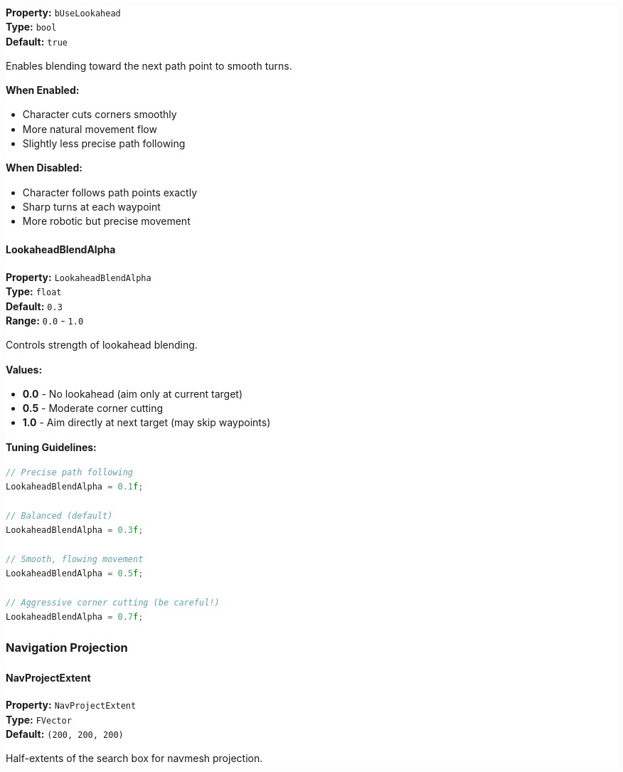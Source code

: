 **Property:** `bUseLookahead`  
**Type:** `bool`  
**Default:** `true`

Enables blending toward the next path point to smooth turns.

**When Enabled:**
- Character cuts corners smoothly
- More natural movement flow
- Slightly less precise path following

**When Disabled:**
- Character follows path points exactly
- Sharp turns at each waypoint
- More robotic but precise movement

#### LookaheadBlendAlpha

**Property:** `LookaheadBlendAlpha`  
**Type:** `float`  
**Default:** `0.3`  
**Range:** `0.0` - `1.0`

Controls strength of lookahead blending.

**Values:**
- **0.0** - No lookahead (aim only at current target)
- **0.5** - Moderate corner cutting
- **1.0** - Aim directly at next target (may skip waypoints)

**Tuning Guidelines:**

```cpp
// Precise path following
LookaheadBlendAlpha = 0.1f;

// Balanced (default)
LookaheadBlendAlpha = 0.3f;

// Smooth, flowing movement
LookaheadBlendAlpha = 0.5f;

// Aggressive corner cutting (be careful!)
LookaheadBlendAlpha = 0.7f;
```

### Navigation Projection

#### NavProjectExtent

**Property:** `NavProjectExtent`  
**Type:** `FVector`  
**Default:** `(200, 200, 200)`

Half-extents of the search box for navmesh projection.
